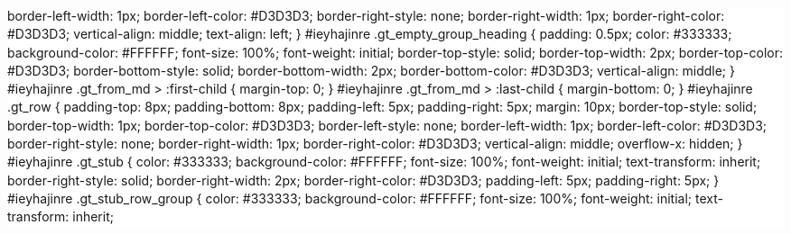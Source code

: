   border-left-width: 1px;
  border-left-color: #D3D3D3;
  border-right-style: none;
  border-right-width: 1px;
  border-right-color: #D3D3D3;
  vertical-align: middle;
  text-align: left;
}
&#10;#ieyhajinre .gt_empty_group_heading {
  padding: 0.5px;
  color: #333333;
  background-color: #FFFFFF;
  font-size: 100%;
  font-weight: initial;
  border-top-style: solid;
  border-top-width: 2px;
  border-top-color: #D3D3D3;
  border-bottom-style: solid;
  border-bottom-width: 2px;
  border-bottom-color: #D3D3D3;
  vertical-align: middle;
}
&#10;#ieyhajinre .gt_from_md > :first-child {
  margin-top: 0;
}
&#10;#ieyhajinre .gt_from_md > :last-child {
  margin-bottom: 0;
}
&#10;#ieyhajinre .gt_row {
  padding-top: 8px;
  padding-bottom: 8px;
  padding-left: 5px;
  padding-right: 5px;
  margin: 10px;
  border-top-style: solid;
  border-top-width: 1px;
  border-top-color: #D3D3D3;
  border-left-style: none;
  border-left-width: 1px;
  border-left-color: #D3D3D3;
  border-right-style: none;
  border-right-width: 1px;
  border-right-color: #D3D3D3;
  vertical-align: middle;
  overflow-x: hidden;
}
&#10;#ieyhajinre .gt_stub {
  color: #333333;
  background-color: #FFFFFF;
  font-size: 100%;
  font-weight: initial;
  text-transform: inherit;
  border-right-style: solid;
  border-right-width: 2px;
  border-right-color: #D3D3D3;
  padding-left: 5px;
  padding-right: 5px;
}
&#10;#ieyhajinre .gt_stub_row_group {
  color: #333333;
  background-color: #FFFFFF;
  font-size: 100%;
  font-weight: initial;
  text-transform: inherit;